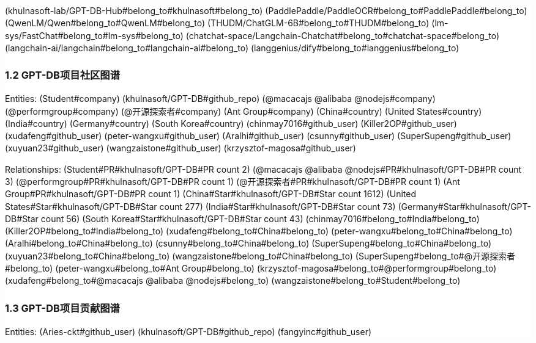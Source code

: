 (khulnasoft-lab/GPT-DB-Hub#belong_to#khulnasoft#belong_to)
(PaddlePaddle/PaddleOCR#belong_to#PaddlePaddle#belong_to)
(QwenLM/Qwen#belong_to#QwenLM#belong_to)
(THUDM/ChatGLM-6B#belong_to#THUDM#belong_to)
(lm-sys/FastChat#belong_to#lm-sys#belong_to)
(chatchat-space/Langchain-Chatchat#belong_to#chatchat-space#belong_to)
(langchain-ai/langchain#belong_to#langchain-ai#belong_to)
(langgenius/dify#belong_to#langgenius#belong_to)

### 1.2 GPT-DB项目社区图谱
Entities:
(Student#company)
(khulnasoft/GPT-DB#github_repo)
(@macacajs @alibaba @nodejs#company)
(@performgroup#company)
(@开源探索者#company)
(Ant Group#company)
(China#country)
(United States#country)
(India#country)
(Germany#country)
(South Korea#country)
(chinmay7016#github_user)
(Killer2OP#github_user)
(xudafeng#github_user)
(peter-wangxu#github_user)
(Aralhi#github_user)
(csunny#github_user)
(SuperSupeng#github_user)
(xuyuan23#github_user)
(wangzaistone#github_user)
(krzysztof-magosa#github_user)

Relationships:
(Student#PR#khulnasoft/GPT-DB#PR count 2)
(@macacajs @alibaba @nodejs#PR#khulnasoft/GPT-DB#PR count 3)
(@performgroup#PR#khulnasoft/GPT-DB#PR count 1)
(@开源探索者#PR#khulnasoft/GPT-DB#PR count 1)
(Ant Group#PR#khulnasoft/GPT-DB#PR count 1)
(China#Star#khulnasoft/GPT-DB#Star count 1612)
(United States#Star#khulnasoft/GPT-DB#Star count 277)
(India#Star#khulnasoft/GPT-DB#Star count 73)
(Germany#Star#khulnasoft/GPT-DB#Star count 56)
(South Korea#Star#khulnasoft/GPT-DB#Star count 43)
(chinmay7016#belong_to#India#belong_to)
(Killer2OP#belong_to#India#belong_to)
(xudafeng#belong_to#China#belong_to)
(peter-wangxu#belong_to#China#belong_to)
(Aralhi#belong_to#China#belong_to)
(csunny#belong_to#China#belong_to)
(SuperSupeng#belong_to#China#belong_to)
(xuyuan23#belong_to#China#belong_to)
(wangzaistone#belong_to#China#belong_to)
(SuperSupeng#belong_to#@开源探索者#belong_to)
(peter-wangxu#belong_to#Ant Group#belong_to)
(krzysztof-magosa#belong_to#@performgroup#belong_to)
(xudafeng#belong_to#@macacajs @alibaba @nodejs#belong_to)
(wangzaistone#belong_to#Student#belong_to)
### 1.3 GPT-DB项目贡献图谱
Entities:
(Aries-ckt#github_user)
(khulnasoft/GPT-DB#github_repo)
(fangyinc#github_user)